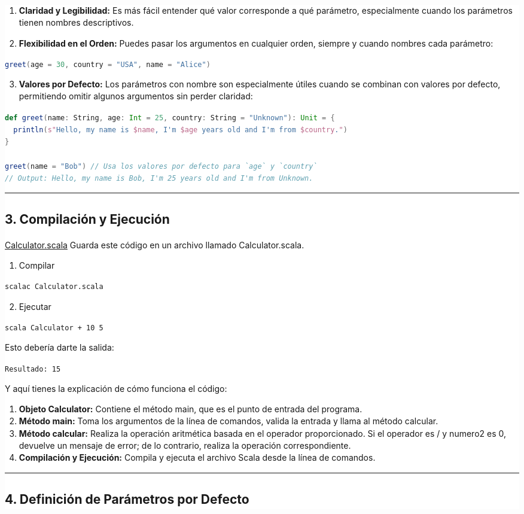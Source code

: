 1. **Claridad y Legibilidad:** Es más fácil entender qué valor corresponde a qué parámetro, especialmente cuando los parámetros tienen nombres descriptivos.

2. **Flexibilidad en el Orden:** Puedes pasar los argumentos en cualquier orden, siempre y cuando nombres cada parámetro:

```scala
greet(age = 30, country = "USA", name = "Alice")
```
3. **Valores por Defecto:** Los parámetros con nombre son especialmente útiles cuando se combinan con valores por defecto, permitiendo omitir algunos argumentos sin perder claridad:

```scala
def greet(name: String, age: Int = 25, country: String = "Unknown"): Unit = {
  println(s"Hello, my name is $name, I'm $age years old and I'm from $country.")
}

greet(name = "Bob") // Usa los valores por defecto para `age` y `country`
// Output: Hello, my name is Bob, I'm 25 years old and I'm from Unknown.
```

<hr>

<a name="schema3"></a>

## 3. Compilación y Ejecución

[Calculator.scala](Calculator.scala)
Guarda este código en un archivo llamado Calculator.scala.

1. Compilar
```bash
scalac Calculator.scala
```
2.  Ejecutar
```bash
scala Calculator + 10 5
```
Esto debería darte la salida:

```bash
Resultado: 15
```
Y aquí tienes la explicación de cómo funciona el código:

1. **Objeto Calculator:** Contiene el método main, que es el punto de entrada del programa.
2. **Método main:** Toma los argumentos de la línea de comandos, valida la entrada y llama al método calcular.
3. **Método calcular:** Realiza la operación aritmética basada en el operador proporcionado. Si el operador es / y numero2 es 0, devuelve un mensaje de error; de lo contrario, realiza la operación correspondiente.
4. **Compilación y Ejecución:** Compila y ejecuta el archivo Scala desde la línea de comandos.

<hr>

<a name="schema4"></a>

## 4. Definición de Parámetros por Defecto
